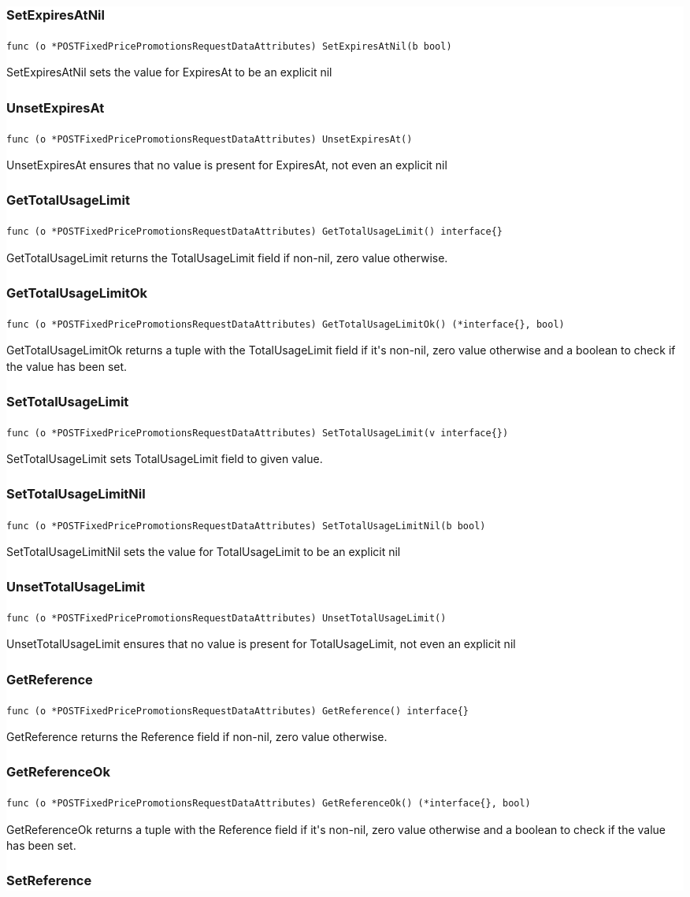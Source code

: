 ### SetExpiresAtNil

`func (o *POSTFixedPricePromotionsRequestDataAttributes) SetExpiresAtNil(b bool)`

 SetExpiresAtNil sets the value for ExpiresAt to be an explicit nil

### UnsetExpiresAt
`func (o *POSTFixedPricePromotionsRequestDataAttributes) UnsetExpiresAt()`

UnsetExpiresAt ensures that no value is present for ExpiresAt, not even an explicit nil
### GetTotalUsageLimit

`func (o *POSTFixedPricePromotionsRequestDataAttributes) GetTotalUsageLimit() interface{}`

GetTotalUsageLimit returns the TotalUsageLimit field if non-nil, zero value otherwise.

### GetTotalUsageLimitOk

`func (o *POSTFixedPricePromotionsRequestDataAttributes) GetTotalUsageLimitOk() (*interface{}, bool)`

GetTotalUsageLimitOk returns a tuple with the TotalUsageLimit field if it's non-nil, zero value otherwise
and a boolean to check if the value has been set.

### SetTotalUsageLimit

`func (o *POSTFixedPricePromotionsRequestDataAttributes) SetTotalUsageLimit(v interface{})`

SetTotalUsageLimit sets TotalUsageLimit field to given value.


### SetTotalUsageLimitNil

`func (o *POSTFixedPricePromotionsRequestDataAttributes) SetTotalUsageLimitNil(b bool)`

 SetTotalUsageLimitNil sets the value for TotalUsageLimit to be an explicit nil

### UnsetTotalUsageLimit
`func (o *POSTFixedPricePromotionsRequestDataAttributes) UnsetTotalUsageLimit()`

UnsetTotalUsageLimit ensures that no value is present for TotalUsageLimit, not even an explicit nil
### GetReference

`func (o *POSTFixedPricePromotionsRequestDataAttributes) GetReference() interface{}`

GetReference returns the Reference field if non-nil, zero value otherwise.

### GetReferenceOk

`func (o *POSTFixedPricePromotionsRequestDataAttributes) GetReferenceOk() (*interface{}, bool)`

GetReferenceOk returns a tuple with the Reference field if it's non-nil, zero value otherwise
and a boolean to check if the value has been set.

### SetReference
